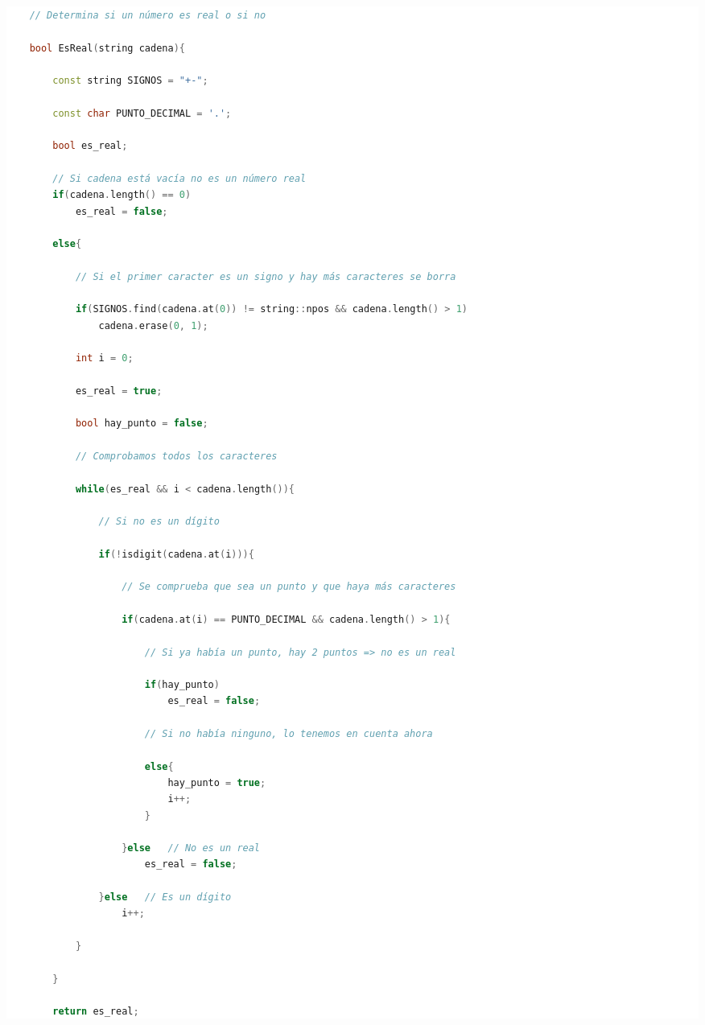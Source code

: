 ```cpp
	// Determina si un número es real o si no

	bool EsReal(string cadena){
	
		const string SIGNOS = "+-";
	
		const char PUNTO_DECIMAL = '.';
	
		bool es_real;
	
		// Si cadena está vacía no es un número real
		if(cadena.length() == 0)
			es_real = false;
	
		else{
		
			// Si el primer caracter es un signo y hay más caracteres se borra
	
			if(SIGNOS.find(cadena.at(0)) != string::npos && cadena.length() > 1)
				cadena.erase(0, 1);
	
			int i = 0;
	
			es_real = true;
	
			bool hay_punto = false;
	
			// Comprobamos todos los caracteres
	
			while(es_real && i < cadena.length()){
	
				// Si no es un dígito
	
				if(!isdigit(cadena.at(i))){
		
					// Se comprueba que sea un punto y que haya más caracteres
	
					if(cadena.at(i) == PUNTO_DECIMAL && cadena.length() > 1){
		
						// Si ya había un punto, hay 2 puntos => no es un real
	
						if(hay_punto) 
							es_real = false;
	
						// Si no había ninguno, lo tenemos en cuenta ahora
	
						else{
							hay_punto = true;
							i++;
						}
	
					}else	// No es un real
						es_real = false;
		
				}else	// Es un dígito
					i++;
	
			}
	
		}
	
		return es_real;

```